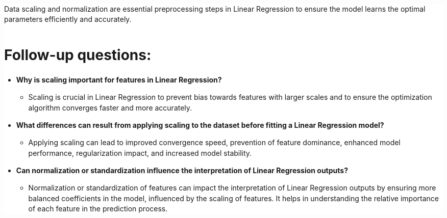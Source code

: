 Data scaling and normalization are essential preprocessing steps in Linear Regression to ensure the model learns the optimal parameters efficiently and accurately.

# Follow-up questions:

- **Why is scaling important for features in Linear Regression?**
  - Scaling is crucial in Linear Regression to prevent bias towards features with larger scales and to ensure the optimization algorithm converges faster and more accurately.

- **What differences can result from applying scaling to the dataset before fitting a Linear Regression model?**
  - Applying scaling can lead to improved convergence speed, prevention of feature dominance, enhanced model performance, regularization impact, and increased model stability.

- **Can normalization or standardization influence the interpretation of Linear Regression outputs?**
  - Normalization or standardization of features can impact the interpretation of Linear Regression outputs by ensuring more balanced coefficients in the model, influenced by the scaling of features. It helps in understanding the relative importance of each feature in the prediction process.

